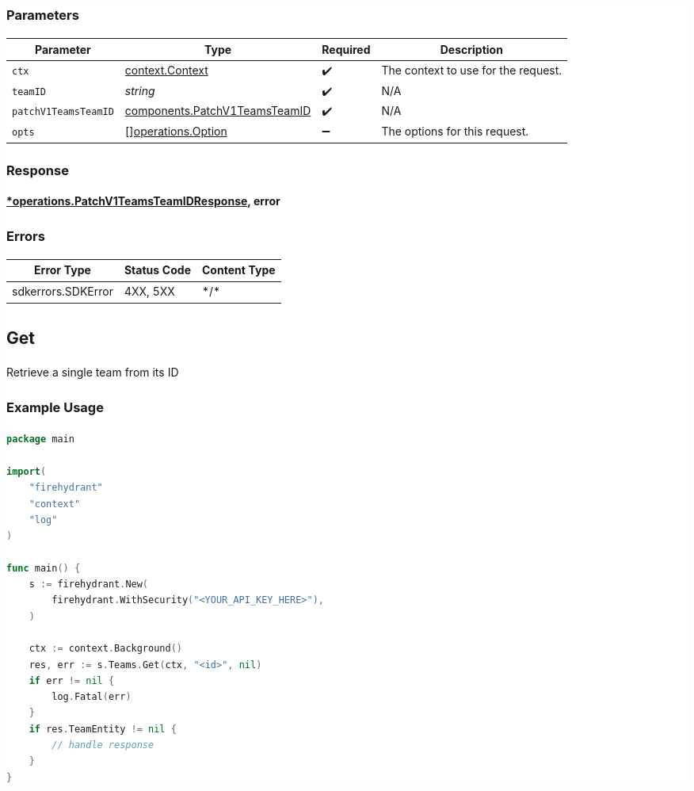 ### Parameters

| Parameter                                                                      | Type                                                                           | Required                                                                       | Description                                                                    |
| ------------------------------------------------------------------------------ | ------------------------------------------------------------------------------ | ------------------------------------------------------------------------------ | ------------------------------------------------------------------------------ |
| `ctx`                                                                          | [context.Context](https://pkg.go.dev/context#Context)                          | :heavy_check_mark:                                                             | The context to use for the request.                                            |
| `teamID`                                                                       | *string*                                                                       | :heavy_check_mark:                                                             | N/A                                                                            |
| `patchV1TeamsTeamID`                                                           | [components.PatchV1TeamsTeamID](../../models/components/patchv1teamsteamid.md) | :heavy_check_mark:                                                             | N/A                                                                            |
| `opts`                                                                         | [][operations.Option](../../models/operations/option.md)                       | :heavy_minus_sign:                                                             | The options for this request.                                                  |

### Response

**[*operations.PatchV1TeamsTeamIDResponse](../../models/operations/patchv1teamsteamidresponse.md), error**

### Errors

| Error Type         | Status Code        | Content Type       |
| ------------------ | ------------------ | ------------------ |
| sdkerrors.SDKError | 4XX, 5XX           | \*/\*              |

## Get

Retrieve a single team from its ID

### Example Usage

```go
package main

import(
	"firehydrant"
	"context"
	"log"
)

func main() {
    s := firehydrant.New(
        firehydrant.WithSecurity("<YOUR_API_KEY_HERE>"),
    )

    ctx := context.Background()
    res, err := s.Teams.Get(ctx, "<id>", nil)
    if err != nil {
        log.Fatal(err)
    }
    if res.TeamEntity != nil {
        // handle response
    }
}
```
